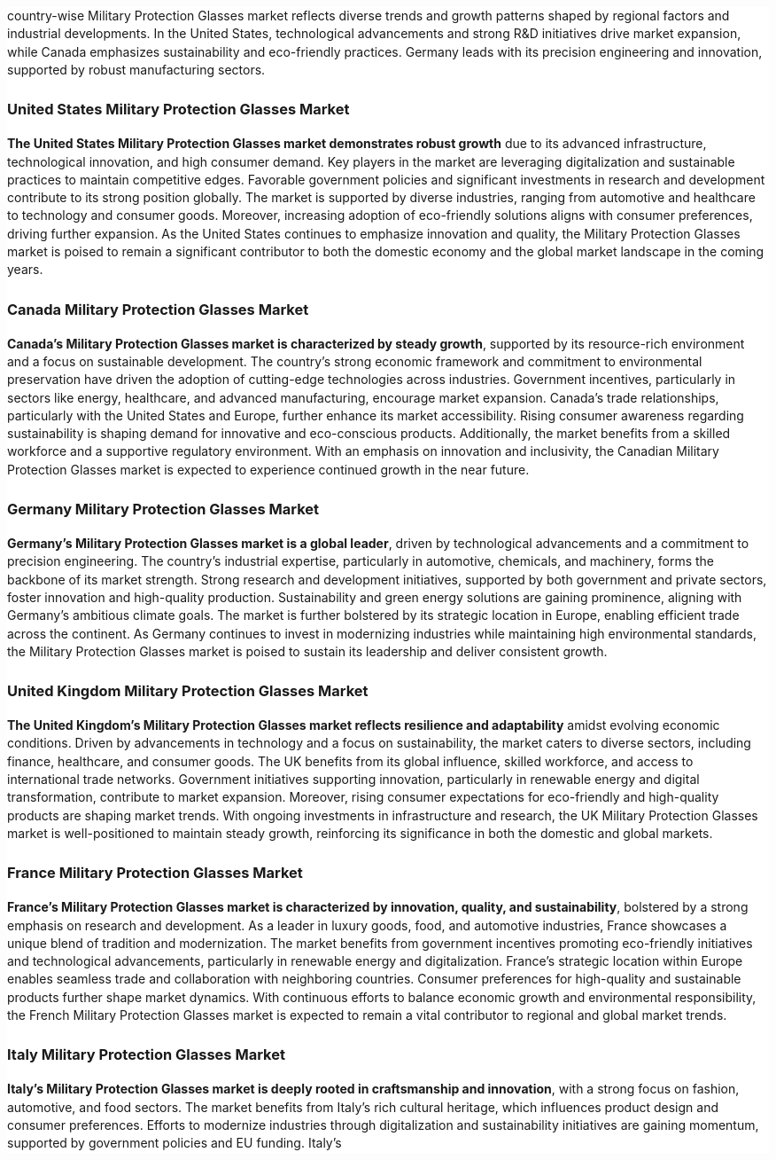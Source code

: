 country-wise Military Protection Glasses market reflects diverse trends and growth patterns shaped by regional factors and industrial developments. In the United States, technological advancements and strong R&amp;D initiatives drive market expansion, while Canada emphasizes sustainability and eco-friendly practices. Germany leads with its precision engineering and innovation, supported by robust manufacturing sectors.</span></em></p></blockquote><h3><strong>United States Military Protection Glasses Market</strong></h3><p><strong>The United States Military Protection Glasses market demonstrates robust growth</strong> due to its advanced infrastructure, technological innovation, and high consumer demand. Key players in the market are leveraging digitalization and sustainable practices to maintain competitive edges. Favorable government policies and significant investments in research and development contribute to its strong position globally. The market is supported by diverse industries, ranging from automotive and healthcare to technology and consumer goods. Moreover, increasing adoption of eco-friendly solutions aligns with consumer preferences, driving further expansion. As the United States continues to emphasize innovation and quality, the Military Protection Glasses market is poised to remain a significant contributor to both the domestic economy and the global market landscape in the coming years.</p><h3><strong>Canada Military Protection Glasses Market</strong></h3><p><strong>Canada&rsquo;s Military Protection Glasses market is characterized by steady growth</strong>, supported by its resource-rich environment and a focus on sustainable development. The country&rsquo;s strong economic framework and commitment to environmental preservation have driven the adoption of cutting-edge technologies across industries. Government incentives, particularly in sectors like energy, healthcare, and advanced manufacturing, encourage market expansion. Canada&rsquo;s trade relationships, particularly with the United States and Europe, further enhance its market accessibility. Rising consumer awareness regarding sustainability is shaping demand for innovative and eco-conscious products. Additionally, the market benefits from a skilled workforce and a supportive regulatory environment. With an emphasis on innovation and inclusivity, the Canadian Military Protection Glasses market is expected to experience continued growth in the near future.</p><h3><strong>Germany Military Protection Glasses Market</strong></h3><p><strong>Germany&rsquo;s Military Protection Glasses market is a global leader</strong>, driven by technological advancements and a commitment to precision engineering. The country&rsquo;s industrial expertise, particularly in automotive, chemicals, and machinery, forms the backbone of its market strength. Strong research and development initiatives, supported by both government and private sectors, foster innovation and high-quality production. Sustainability and green energy solutions are gaining prominence, aligning with Germany&rsquo;s ambitious climate goals. The market is further bolstered by its strategic location in Europe, enabling efficient trade across the continent. As Germany continues to invest in modernizing industries while maintaining high environmental standards, the Military Protection Glasses market is poised to sustain its leadership and deliver consistent growth.</p><h3><strong>United Kingdom Military Protection Glasses Market</strong></h3><p><strong>The United Kingdom&rsquo;s Military Protection Glasses market reflects resilience and adaptability</strong> amidst evolving economic conditions. Driven by advancements in technology and a focus on sustainability, the market caters to diverse sectors, including finance, healthcare, and consumer goods. The UK benefits from its global influence, skilled workforce, and access to international trade networks. Government initiatives supporting innovation, particularly in renewable energy and digital transformation, contribute to market expansion. Moreover, rising consumer expectations for eco-friendly and high-quality products are shaping market trends. With ongoing investments in infrastructure and research, the UK Military Protection Glasses market is well-positioned to maintain steady growth, reinforcing its significance in both the domestic and global markets.</p><h3><strong>France Military Protection Glasses Market</strong></h3><p><strong>France&rsquo;s Military Protection Glasses market is characterized by innovation, quality, and sustainability</strong>, bolstered by a strong emphasis on research and development. As a leader in luxury goods, food, and automotive industries, France showcases a unique blend of tradition and modernization. The market benefits from government incentives promoting eco-friendly initiatives and technological advancements, particularly in renewable energy and digitalization. France&rsquo;s strategic location within Europe enables seamless trade and collaboration with neighboring countries. Consumer preferences for high-quality and sustainable products further shape market dynamics. With continuous efforts to balance economic growth and environmental responsibility, the French Military Protection Glasses market is expected to remain a vital contributor to regional and global market trends.</p><h3><strong>Italy Military Protection Glasses Market</strong></h3><p><strong>Italy&rsquo;s Military Protection Glasses market is deeply rooted in craftsmanship and innovation</strong>, with a strong focus on fashion, automotive, and food sectors. The market benefits from Italy&rsquo;s rich cultural heritage, which influences product design and consumer preferences. Efforts to modernize industries through digitalization and sustainability initiatives are gaining momentum, supported by government policies and EU funding. Italy&rsquo;s